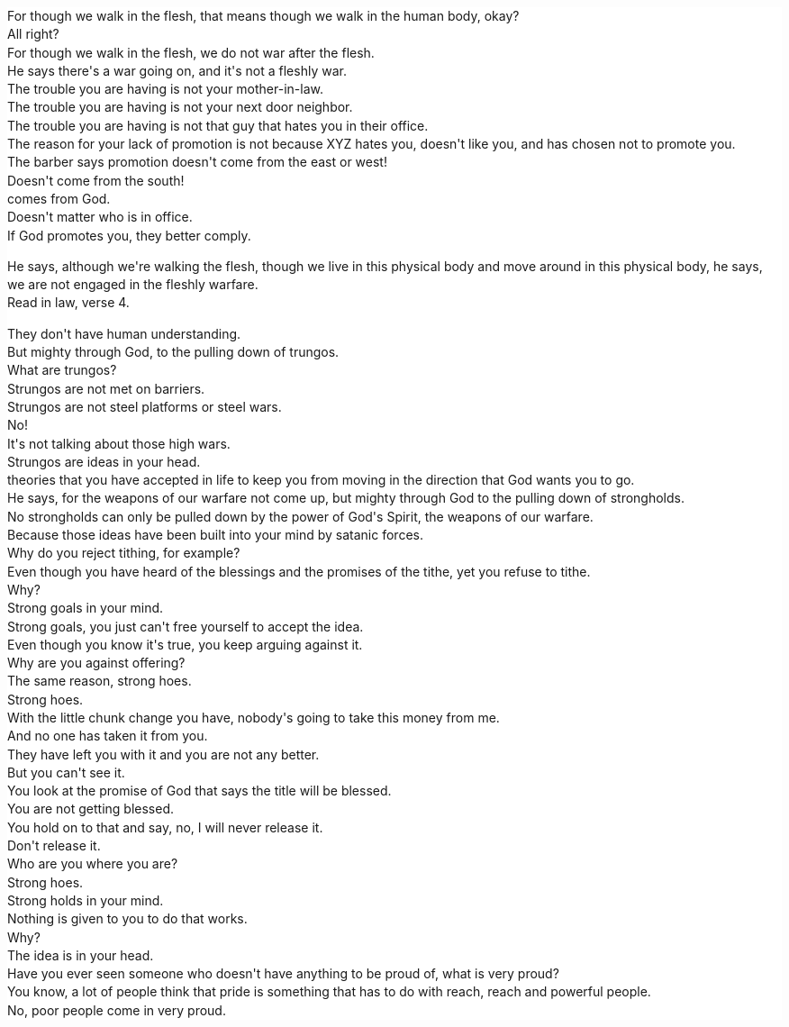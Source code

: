 
  
For though we walk in the flesh, that means though we walk in the human body, okay?  
All right?  
For though we walk in the flesh, we do not war after the flesh.  
He says there's a war going on, and it's not a fleshly war.  
 The trouble you are having is not your mother-in-law.  
The trouble you are having is not your next door neighbor.  
The trouble you are having is not that guy that hates you in their office.  
The reason for your lack of promotion is not because XYZ hates you, doesn't like you, and has chosen not to promote you.  
The barber says promotion doesn't come from the east or west!  
Doesn't come from the south!  
 comes from God.  
Doesn't matter who is in office.  
If God promotes you, they better comply.  


  
He says, although we're walking the flesh, though we live in this physical body and move around in this physical body, he says, we are not engaged in the fleshly warfare.  
 Read in law, verse 4.  


  
 They don't have human understanding.  
But mighty through God, to the pulling down of trungos.  
What are trungos?  
Strungos are not met on barriers.  
Strungos are not steel platforms or steel wars.  
No!  
It's not talking about those high wars.  
Strungos are ideas in your head.  
 theories that you have accepted in life to keep you from moving in the direction that God wants you to go.  
He says, for the weapons of our warfare not come up, but mighty through God to the pulling down of strongholds.  
No strongholds can only be pulled down by the power of God's Spirit, the weapons of our warfare.  
 Because those ideas have been built into your mind by satanic forces.  
Why do you reject tithing, for example?  
Even though you have heard of the blessings and the promises of the tithe, yet you refuse to tithe.  
Why?  
Strong goals in your mind.  
Strong goals, you just can't free yourself to accept the idea.  
Even though you know it's true, you keep arguing against it.  
Why are you against offering?  
 The same reason, strong hoes.  
Strong hoes.  
With the little chunk change you have, nobody's going to take this money from me.  
And no one has taken it from you.  
They have left you with it and you are not any better.  
But you can't see it.  
You look at the promise of God that says the title will be blessed.  
You are not getting blessed.  
You hold on to that and say, no, I will never release it.  
Don't release it.  
Who are you where you are?  
Strong hoes.  
 Strong holds in your mind.  
Nothing is given to you to do that works.  
Why?  
The idea is in your head.  
Have you ever seen someone who doesn't have anything to be proud of, what is very proud?  
You know, a lot of people think that pride is something that has to do with reach, reach and powerful people.  
No, poor people come in very proud.  
